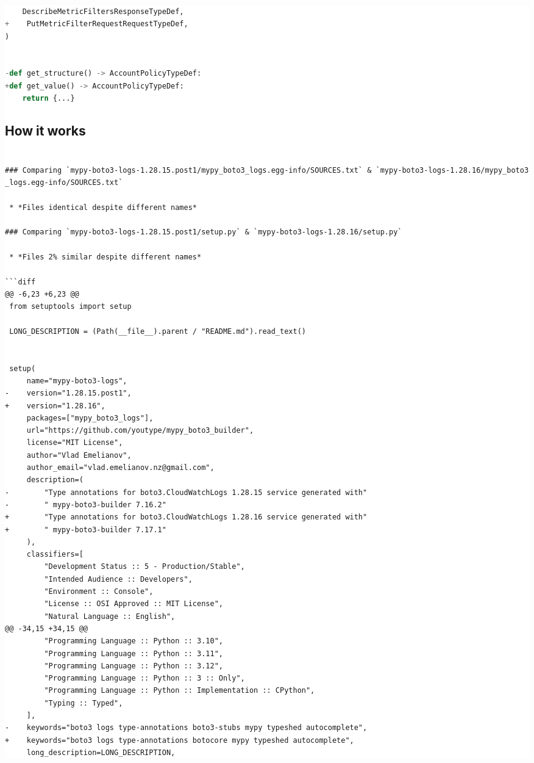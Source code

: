 ```python
     DescribeMetricFiltersResponseTypeDef,
+    PutMetricFilterRequestRequestTypeDef,
 )
 
 
-def get_structure() -> AccountPolicyTypeDef:
+def get_value() -> AccountPolicyTypeDef:
     return {...}
 ```
 
 <a id="how-it-works"></a>
 
 ## How it works
```

### Comparing `mypy-boto3-logs-1.28.15.post1/mypy_boto3_logs.egg-info/SOURCES.txt` & `mypy-boto3-logs-1.28.16/mypy_boto3_logs.egg-info/SOURCES.txt`

 * *Files identical despite different names*

### Comparing `mypy-boto3-logs-1.28.15.post1/setup.py` & `mypy-boto3-logs-1.28.16/setup.py`

 * *Files 2% similar despite different names*

```diff
@@ -6,23 +6,23 @@
 from setuptools import setup
 
 LONG_DESCRIPTION = (Path(__file__).parent / "README.md").read_text()
 
 
 setup(
     name="mypy-boto3-logs",
-    version="1.28.15.post1",
+    version="1.28.16",
     packages=["mypy_boto3_logs"],
     url="https://github.com/youtype/mypy_boto3_builder",
     license="MIT License",
     author="Vlad Emelianov",
     author_email="vlad.emelianov.nz@gmail.com",
     description=(
-        "Type annotations for boto3.CloudWatchLogs 1.28.15 service generated with"
-        " mypy-boto3-builder 7.16.2"
+        "Type annotations for boto3.CloudWatchLogs 1.28.16 service generated with"
+        " mypy-boto3-builder 7.17.1"
     ),
     classifiers=[
         "Development Status :: 5 - Production/Stable",
         "Intended Audience :: Developers",
         "Environment :: Console",
         "License :: OSI Approved :: MIT License",
         "Natural Language :: English",
@@ -34,15 +34,15 @@
         "Programming Language :: Python :: 3.10",
         "Programming Language :: Python :: 3.11",
         "Programming Language :: Python :: 3.12",
         "Programming Language :: Python :: 3 :: Only",
         "Programming Language :: Python :: Implementation :: CPython",
         "Typing :: Typed",
     ],
-    keywords="boto3 logs type-annotations boto3-stubs mypy typeshed autocomplete",
+    keywords="boto3 logs type-annotations botocore mypy typeshed autocomplete",
     long_description=LONG_DESCRIPTION,
```
